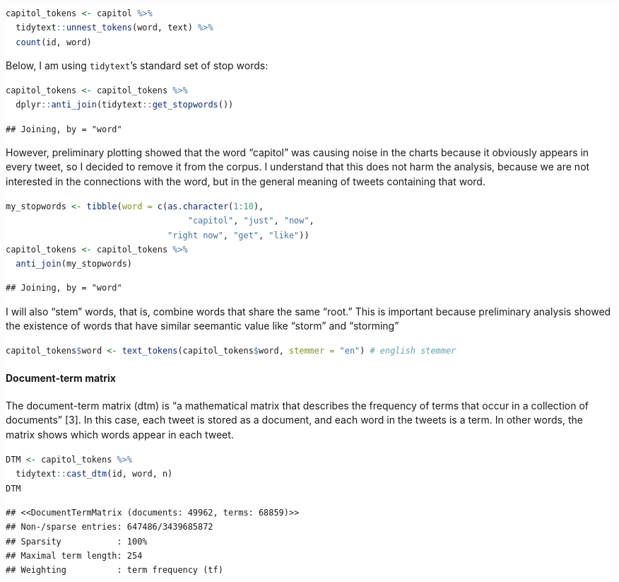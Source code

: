 ``` r
capitol_tokens <- capitol %>%
  tidytext::unnest_tokens(word, text) %>% 
  count(id, word)
```

Below, I am using `tidytext`’s standard set of stop words:

``` r
capitol_tokens <- capitol_tokens %>%
  dplyr::anti_join(tidytext::get_stopwords())
```

    ## Joining, by = "word"

However, preliminary plotting showed that the word “capitol” was causing
noise in the charts because it obviously appears in every tweet, so I
decided to remove it from the corpus. I understand that this does not
harm the analysis, because we are not interested in the connections with
the word, but in the general meaning of tweets containing that word.

``` r
my_stopwords <- tibble(word = c(as.character(1:10),
                                    "capitol", "just", "now",
                                "right now", "get", "like"))
capitol_tokens <- capitol_tokens %>%
  anti_join(my_stopwords)
```

    ## Joining, by = "word"

I will also “stem” words, that is, combine words that share the same
“root.” This is important because preliminary analysis showed the
existence of words that have similar seemantic value like “storm” and
“storming”

``` r
capitol_tokens$word <- text_tokens(capitol_tokens$word, stemmer = "en") # english stemmer
```

#### Document-term matrix

The document-term matrix (dtm) is “a mathematical matrix that describes
the frequency of terms that occur in a collection of documents” \[3\].
In this case, each tweet is stored as a document, and each word in the
tweets is a term. In other words, the matrix shows which words appear in
each tweet.

``` r
DTM <- capitol_tokens %>%
  tidytext::cast_dtm(id, word, n)
DTM
```

    ## <<DocumentTermMatrix (documents: 49962, terms: 68859)>>
    ## Non-/sparse entries: 647486/3439685872
    ## Sparsity           : 100%
    ## Maximal term length: 254
    ## Weighting          : term frequency (tf)
